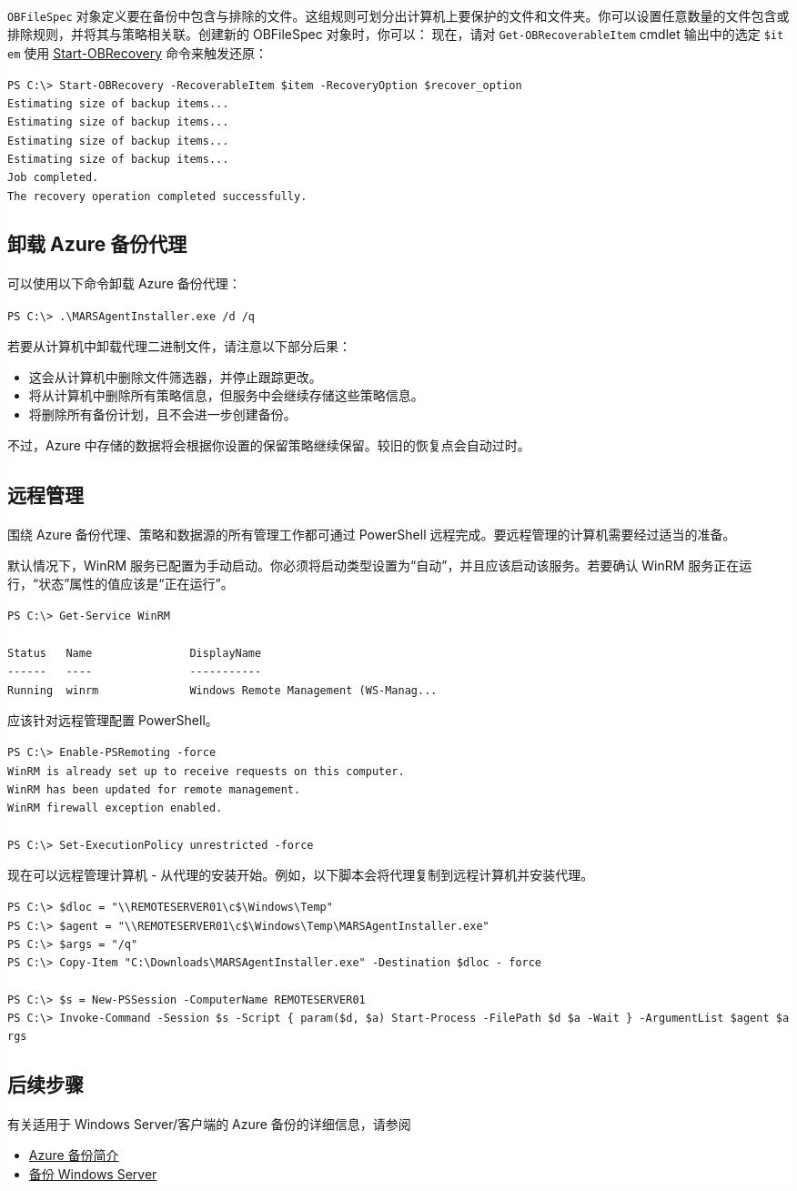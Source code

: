 ```OBFileSpec``` 对象定义要在备份中包含与排除的文件。这组规则可划分出计算机上要保护的文件和文件夹。你可以设置任意数量的文件包含或排除规则，并将其与策略相关联。创建新的 OBFileSpec 对象时，你可以：
现在，请对 ```Get-OBRecoverableItem``` cmdlet 输出中的选定 ```$item``` 使用 [Start-OBRecovery](https://technet.microsoft.com/zh-cn/library/hh770402.aspx) 命令来触发还原：

	PS C:\> Start-OBRecovery -RecoverableItem $item -RecoveryOption $recover_option
	Estimating size of backup items...
	Estimating size of backup items...
	Estimating size of backup items...
	Estimating size of backup items...
	Job completed.
	The recovery operation completed successfully.

## 卸载 Azure 备份代理
可以使用以下命令卸载 Azure 备份代理：

	PS C:\> .\MARSAgentInstaller.exe /d /q

若要从计算机中卸载代理二进制文件，请注意以下部分后果：

- 这会从计算机中删除文件筛选器，并停止跟踪更改。
- 将从计算机中删除所有策略信息，但服务中会继续存储这些策略信息。
- 将删除所有备份计划，且不会进一步创建备份。

不过，Azure 中存储的数据将会根据你设置的保留策略继续保留。较旧的恢复点会自动过时。

## 远程管理
围绕 Azure 备份代理、策略和数据源的所有管理工作都可通过 PowerShell 远程完成。要远程管理的计算机需要经过适当的准备。

默认情况下，WinRM 服务已配置为手动启动。你必须将启动类型设置为“自动”，并且应该启动该服务。若要确认 WinRM 服务正在运行，“状态”属性的值应该是“正在运行”。

	PS C:\> Get-Service WinRM

	Status   Name               DisplayName
	------   ----               -----------
	Running  winrm              Windows Remote Management (WS-Manag...

应该针对远程管理配置 PowerShell。

	PS C:\> Enable-PSRemoting -force
	WinRM is already set up to receive requests on this computer.
	WinRM has been updated for remote management.
	WinRM firewall exception enabled.

	PS C:\> Set-ExecutionPolicy unrestricted -force

现在可以远程管理计算机 - 从代理的安装开始。例如，以下脚本会将代理复制到远程计算机并安装代理。

	PS C:\> $dloc = "\\REMOTESERVER01\c$\Windows\Temp"
	PS C:\> $agent = "\\REMOTESERVER01\c$\Windows\Temp\MARSAgentInstaller.exe"
	PS C:\> $args = "/q"
	PS C:\> Copy-Item "C:\Downloads\MARSAgentInstaller.exe" -Destination $dloc - force

	PS C:\> $s = New-PSSession -ComputerName REMOTESERVER01
	PS C:\> Invoke-Command -Session $s -Script { param($d, $a) Start-Process -FilePath $d $a -Wait } -ArgumentList $agent $args

## 后续步骤
有关适用于 Windows Server/客户端的 Azure 备份的详细信息，请参阅

- [Azure 备份简介](./backup-introduction-to-azure-backup.md)
- [备份 Windows Server](./backup-configure-vault.md)

<!---HONumber=Mooncake_Quality_Review_1230_2016-->

